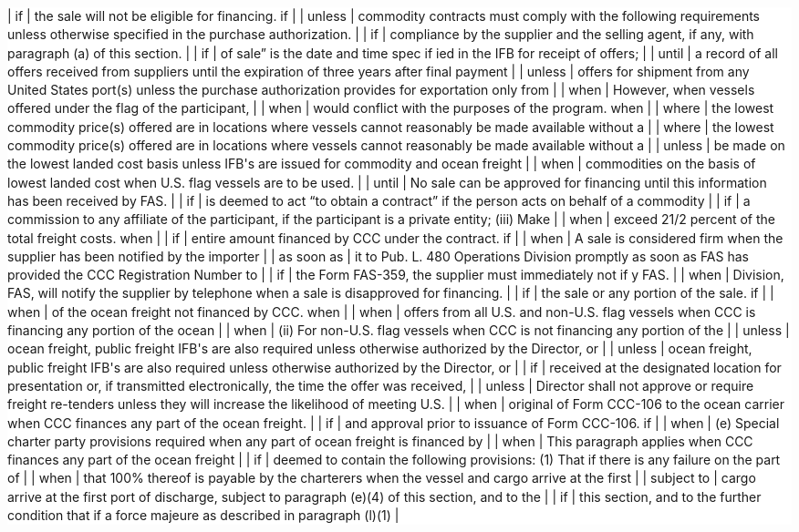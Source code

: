 | if          | the sale will not be eligible for financing. if                                                                                         |
| unless      | commodity contracts must comply with the following requirements unless  otherwise specified in the purchase authorization.              |
| if          | compliance by the supplier and the selling agent, if  any, with paragraph (a) of this section.                                          |
| if          | of sale&#8221; is the date and time spec if ied in the IFB for receipt of offers;                                                       |
| until       | a record of all offers received from suppliers until the expiration of three years after final payment                                  |
| unless      | offers for shipment from any United States port(s) unless the purchase authorization provides for exportation only from                 |
| when        | However,  when vessels offered under the flag of the participant,                                                                       |
| when        | would conflict with the purposes of the program. when                                                                                   |
| where       | the lowest commodity price(s) offered are in locations where vessels cannot reasonably be made available without a                      |
| where       | the lowest commodity price(s) offered are in locations where vessels cannot reasonably be made available without a                      |
| unless      | be made on the lowest landed cost basis unless IFB's are issued for commodity and ocean freight                                         |
| when        | commodities on the basis of lowest landed cost when  U.S. flag vessels are to be used.                                                  |
| until       | No sale can be approved for financing  until  this information has been received by FAS.                                                |
| if          | is deemed to act &#8220;to obtain a contract&#8221; if the person acts on behalf of a commodity                                         |
| if          | a commission to any affiliate of the participant, if the participant is a private entity; (iii) Make                                    |
| when        | exceed 21/2 percent of the total freight costs. when                                                                                    |
| if          | entire amount financed by CCC under the contract. if                                                                                    |
| when        | A sale is considered firm  when the supplier has been notified by the importer                                                          |
| as soon as  | it to Pub. L. 480 Operations Division promptly as soon as FAS has provided the CCC Registration Number to                               |
| if          | the Form FAS-359, the supplier must immediately not if y FAS.                                                                           |
| when        | Division, FAS, will notify the supplier by telephone when  a sale is disapproved for financing.                                         |
| if          | the sale or any portion of the sale. if                                                                                                 |
| when        | of the ocean freight not financed by CCC. when                                                                                          |
| when        | offers from all U.S. and non-U.S. flag vessels when CCC is financing any portion of the ocean                                           |
| when        | (ii) For non-U.S. flag vessels  when CCC is not financing any portion of the                                                            |
| unless      | ocean freight, public freight IFB's are also required unless  otherwise authorized by the Director, or                                  |
| unless      | ocean freight, public freight IFB's are also required unless  otherwise authorized by the Director, or                                  |
| if          | received at the designated location for presentation or, if transmitted electronically, the time the offer was received,                |
| unless      | Director shall not approve or require freight re-tenders unless they will increase the likelihood of meeting U.S.                       |
| when        | original of Form CCC-106 to the ocean carrier when  CCC finances any part of the ocean freight.                                         |
| if          | and approval prior to issuance of Form CCC-106. if                                                                                      |
| when        | (e) Special charter party provisions required  when any part of ocean freight is financed by                                            |
| when        | This paragraph applies  when CCC finances any part of the ocean freight                                                                 |
| if          | deemed to contain the following provisions: (1) That if there is any failure on the part of                                             |
| when        | that 100% thereof is payable by the charterers when the vessel and cargo arrive at the first                                            |
| subject to  | cargo arrive at the first port of discharge, subject to paragraph (e)(4) of this section, and to the                                    |
| if          | this section, and to the further condition that if a force majeure as described in paragraph (l)(1)                                     |
